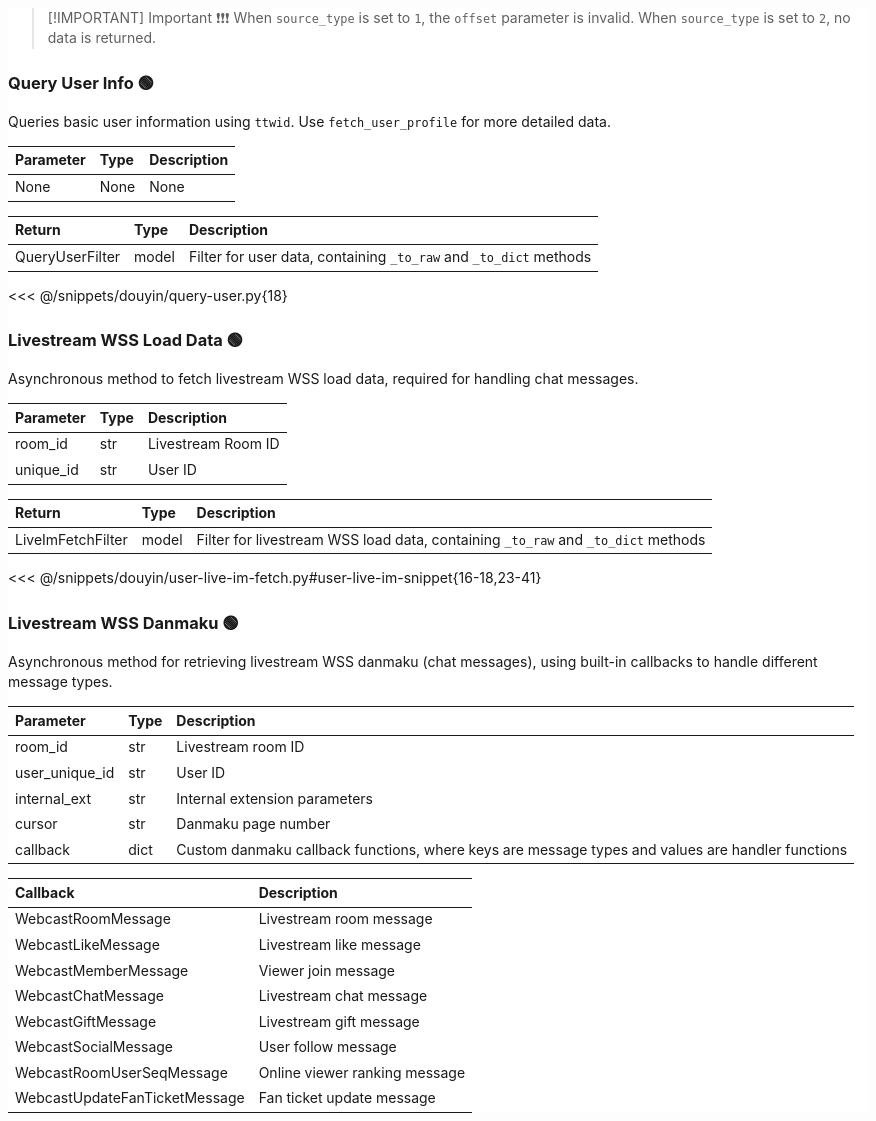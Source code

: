 > [!IMPORTANT] Important ❗❗❗
> When `source_type` is set to `1`, the `offset` parameter is invalid.
> When `source_type` is set to `2`, no data is returned.

### Query User Info 🟢

Queries basic user information using `ttwid`. Use `fetch_user_profile` for more detailed data.

| Parameter  | Type | Description |
| :-------- | :-- | :---------- |
| None | None | None |

| Return  | Type | Description |
| :------ | :-- | :---------- |
| QueryUserFilter | model | Filter for user data, containing `_to_raw` and `_to_dict` methods |

<<< @/snippets/douyin/query-user.py{18}

### Livestream WSS Load Data 🟢

Asynchronous method to fetch livestream WSS load data, required for handling chat messages.

| Parameter  | Type | Description |
| :-------- | :-- | :---------- |
| room_id | str | Livestream Room ID |
| unique_id | str | User ID |

| Return  | Type | Description |
| :------ | :-- | :---------- |
| LiveImFetchFilter | model | Filter for livestream WSS load data, containing `_to_raw` and `_to_dict` methods |

<<< @/snippets/douyin/user-live-im-fetch.py#user-live-im-snippet{16-18,23-41}

### Livestream WSS Danmaku 🟢

Asynchronous method for retrieving livestream WSS danmaku (chat messages), using built-in callbacks to handle different message types.

| Parameter | Type | Description |
| :--- | :--- | :--- |
| room_id | str | Livestream room ID |
| user_unique_id | str | User ID |
| internal_ext | str | Internal extension parameters |
| cursor | str | Danmaku page number |
| callback | dict | Custom danmaku callback functions, where keys are message types and values are handler functions |

| Callback | Description |
| :--- | :--- |
| WebcastRoomMessage | Livestream room message |
| WebcastLikeMessage | Livestream like message |
| WebcastMemberMessage | Viewer join message |
| WebcastChatMessage | Livestream chat message |
| WebcastGiftMessage | Livestream gift message |
| WebcastSocialMessage | User follow message |
| WebcastRoomUserSeqMessage | Online viewer ranking message |
| WebcastUpdateFanTicketMessage | Fan ticket update message |